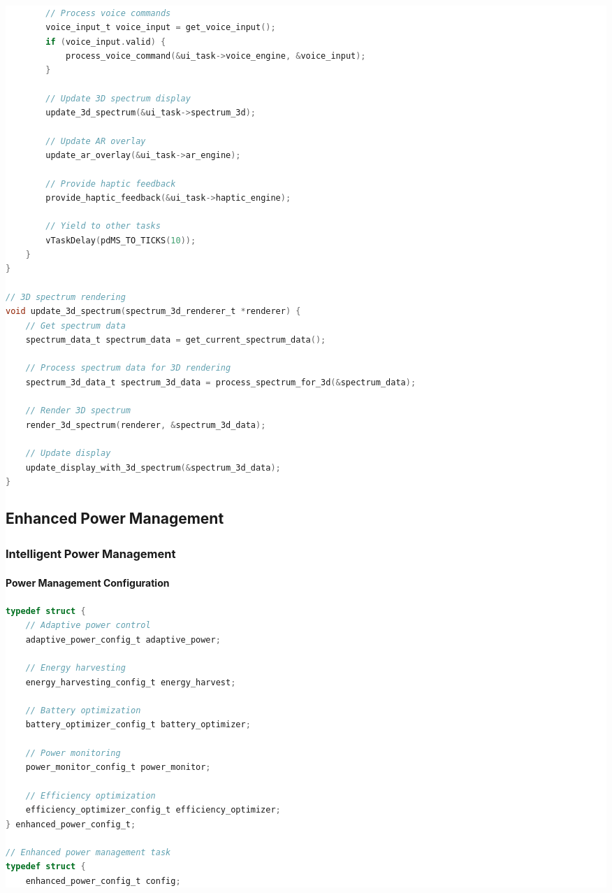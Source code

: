 ```c
        // Process voice commands
        voice_input_t voice_input = get_voice_input();
        if (voice_input.valid) {
            process_voice_command(&ui_task->voice_engine, &voice_input);
        }
        
        // Update 3D spectrum display
        update_3d_spectrum(&ui_task->spectrum_3d);
        
        // Update AR overlay
        update_ar_overlay(&ui_task->ar_engine);
        
        // Provide haptic feedback
        provide_haptic_feedback(&ui_task->haptic_engine);
        
        // Yield to other tasks
        vTaskDelay(pdMS_TO_TICKS(10));
    }
}

// 3D spectrum rendering
void update_3d_spectrum(spectrum_3d_renderer_t *renderer) {
    // Get spectrum data
    spectrum_data_t spectrum_data = get_current_spectrum_data();
    
    // Process spectrum data for 3D rendering
    spectrum_3d_data_t spectrum_3d_data = process_spectrum_for_3d(&spectrum_data);
    
    // Render 3D spectrum
    render_3d_spectrum(renderer, &spectrum_3d_data);
    
    // Update display
    update_display_with_3d_spectrum(&spectrum_3d_data);
}
```

## Enhanced Power Management

### Intelligent Power Management

#### Power Management Configuration
```c
typedef struct {
    // Adaptive power control
    adaptive_power_config_t adaptive_power;
    
    // Energy harvesting
    energy_harvesting_config_t energy_harvest;
    
    // Battery optimization
    battery_optimizer_config_t battery_optimizer;
    
    // Power monitoring
    power_monitor_config_t power_monitor;
    
    // Efficiency optimization
    efficiency_optimizer_config_t efficiency_optimizer;
} enhanced_power_config_t;

// Enhanced power management task
typedef struct {
    enhanced_power_config_t config;
```